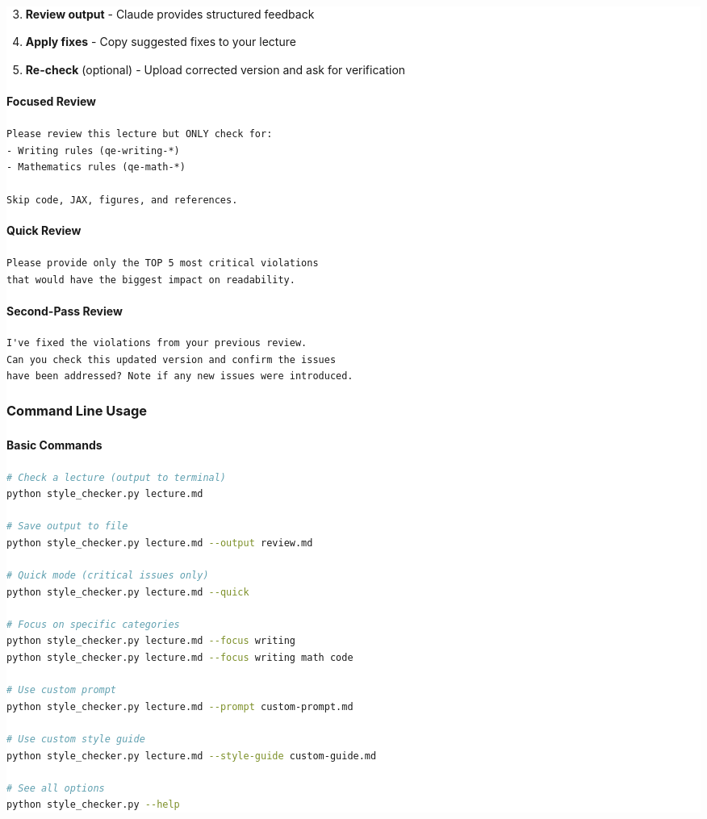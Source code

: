 3. **Review output** - Claude provides structured feedback

4. **Apply fixes** - Copy suggested fixes to your lecture

5. **Re-check** (optional) - Upload corrected version and ask for verification

#### Focused Review

```
Please review this lecture but ONLY check for:
- Writing rules (qe-writing-*)
- Mathematics rules (qe-math-*)

Skip code, JAX, figures, and references.
```

#### Quick Review

```
Please provide only the TOP 5 most critical violations 
that would have the biggest impact on readability.
```

#### Second-Pass Review

```
I've fixed the violations from your previous review. 
Can you check this updated version and confirm the issues 
have been addressed? Note if any new issues were introduced.
```

### Command Line Usage

#### Basic Commands

```bash
# Check a lecture (output to terminal)
python style_checker.py lecture.md

# Save output to file
python style_checker.py lecture.md --output review.md

# Quick mode (critical issues only)
python style_checker.py lecture.md --quick

# Focus on specific categories
python style_checker.py lecture.md --focus writing
python style_checker.py lecture.md --focus writing math code

# Use custom prompt
python style_checker.py lecture.md --prompt custom-prompt.md

# Use custom style guide
python style_checker.py lecture.md --style-guide custom-guide.md

# See all options
python style_checker.py --help
```
